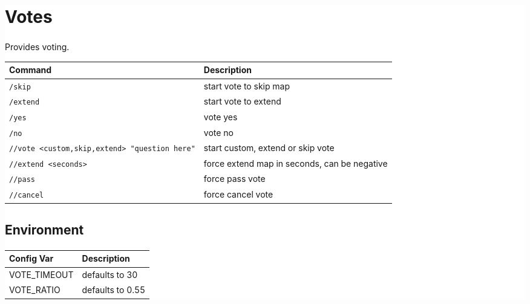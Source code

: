 # Votes

Provides voting.

| Command             | Description |
|:---                 |:---         |
|`/skip` | start vote to skip map |
|`/extend` | start vote to extend |
|`/yes` | vote yes |
|`/no` | vote no |
|`//vote <custom,skip,extend> "question here"` | start custom, extend or skip vote |
|`//extend <seconds>` | force extend map in seconds, can be negative |
|`//pass` | force pass vote |
|`//cancel`| force cancel vote |

## Environment

| Config Var            | Description       |
|:---                   |:---               |
| VOTE_TIMEOUT          | defaults to 30    |
| VOTE_RATIO            | defaults to 0.55  |
